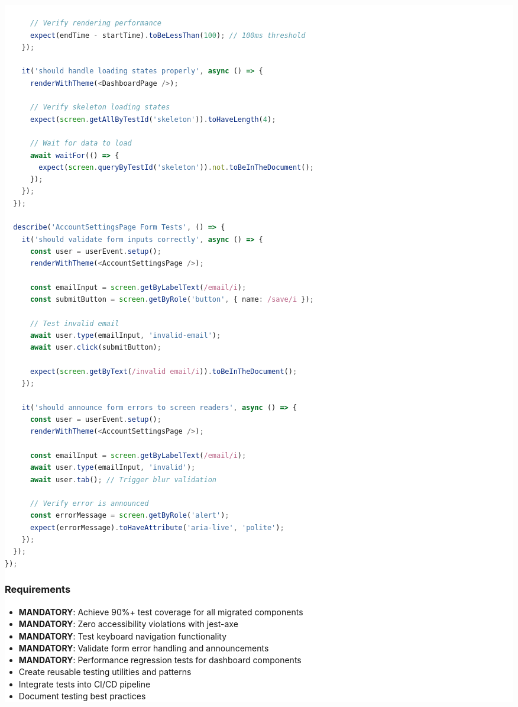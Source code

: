 ```typescript
      
      // Verify rendering performance
      expect(endTime - startTime).toBeLessThan(100); // 100ms threshold
    });

    it('should handle loading states properly', async () => {
      renderWithTheme(<DashboardPage />);
      
      // Verify skeleton loading states
      expect(screen.getAllByTestId('skeleton')).toHaveLength(4);
      
      // Wait for data to load
      await waitFor(() => {
        expect(screen.queryByTestId('skeleton')).not.toBeInTheDocument();
      });
    });
  });

  describe('AccountSettingsPage Form Tests', () => {
    it('should validate form inputs correctly', async () => {
      const user = userEvent.setup();
      renderWithTheme(<AccountSettingsPage />);
      
      const emailInput = screen.getByLabelText(/email/i);
      const submitButton = screen.getByRole('button', { name: /save/i });
      
      // Test invalid email
      await user.type(emailInput, 'invalid-email');
      await user.click(submitButton);
      
      expect(screen.getByText(/invalid email/i)).toBeInTheDocument();
    });

    it('should announce form errors to screen readers', async () => {
      const user = userEvent.setup();
      renderWithTheme(<AccountSettingsPage />);
      
      const emailInput = screen.getByLabelText(/email/i);
      await user.type(emailInput, 'invalid');
      await user.tab(); // Trigger blur validation
      
      // Verify error is announced
      const errorMessage = screen.getByRole('alert');
      expect(errorMessage).toHaveAttribute('aria-live', 'polite');
    });
  });
});
```

### Requirements
- **MANDATORY**: Achieve 90%+ test coverage for all migrated components
- **MANDATORY**: Zero accessibility violations with jest-axe
- **MANDATORY**: Test keyboard navigation functionality
- **MANDATORY**: Validate form error handling and announcements
- **MANDATORY**: Performance regression tests for dashboard components
- Create reusable testing utilities and patterns
- Integrate tests into CI/CD pipeline
- Document testing best practices
